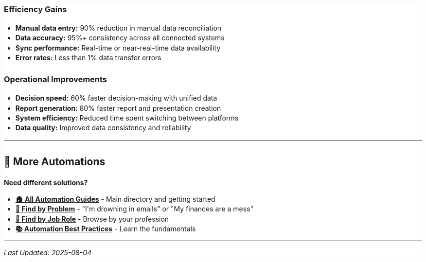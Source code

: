 ### Efficiency Gains
- **Manual data entry:** 90% reduction in manual data reconciliation
- **Data accuracy:** 95%+ consistency across all connected systems
- **Sync performance:** Real-time or near-real-time data availability
- **Error rates:** Less than 1% data transfer errors

### Operational Improvements
- **Decision speed:** 60% faster decision-making with unified data
- **Report generation:** 80% faster report and presentation creation
- **System efficiency:** Reduced time spent switching between platforms
- **Data quality:** Improved data consistency and reliability

---

## 🔗 More Automations

**Need different solutions?**
- **[🏠 All Automation Guides](../../AI%20Automations%20Guide.md)** - Main directory and getting started
- **[🎯 Find by Problem](../../Automation%20Workflows%20by%20Problem.md)** - "I'm drowning in emails" or "My finances are a mess"
- **[👔 Find by Job Role](../../Automation%20Workflows%20by%20Job%20Role.md)** - Browse by your profession
- **[📚 Automation Best Practices](../../Automation%20Best%20Practices.md)** - Learn the fundamentals

---

*Last Updated: 2025-08-04*